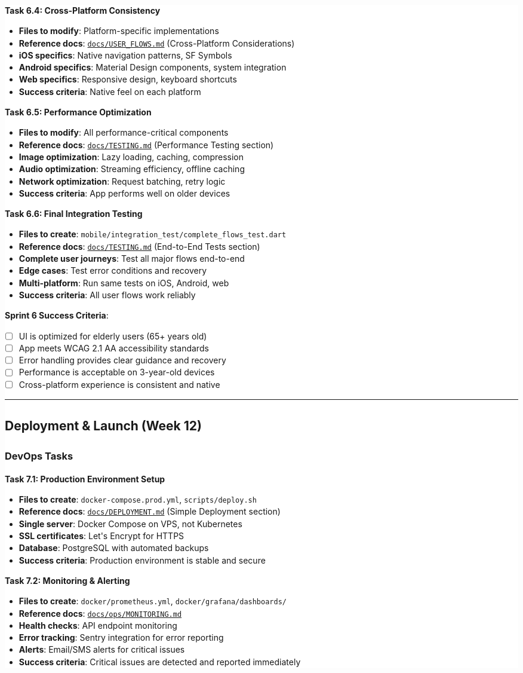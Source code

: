 **Task 6.4: Cross-Platform Consistency**
- **Files to modify**: Platform-specific implementations
- **Reference docs**: [`docs/USER_FLOWS.md`](docs/USER_FLOWS.md) (Cross-Platform Considerations)
- **iOS specifics**: Native navigation patterns, SF Symbols
- **Android specifics**: Material Design components, system integration
- **Web specifics**: Responsive design, keyboard shortcuts
- **Success criteria**: Native feel on each platform

**Task 6.5: Performance Optimization**
- **Files to modify**: All performance-critical components
- **Reference docs**: [`docs/TESTING.md`](docs/TESTING.md) (Performance Testing section)
- **Image optimization**: Lazy loading, caching, compression
- **Audio optimization**: Streaming efficiency, offline caching
- **Network optimization**: Request batching, retry logic
- **Success criteria**: App performs well on older devices

**Task 6.6: Final Integration Testing**
- **Files to create**: `mobile/integration_test/complete_flows_test.dart`
- **Reference docs**: [`docs/TESTING.md`](docs/TESTING.md) (End-to-End Tests section)
- **Complete user journeys**: Test all major flows end-to-end
- **Edge cases**: Test error conditions and recovery
- **Multi-platform**: Run same tests on iOS, Android, web
- **Success criteria**: All user flows work reliably

**Sprint 6 Success Criteria**:
- [ ] UI is optimized for elderly users (65+ years old)
- [ ] App meets WCAG 2.1 AA accessibility standards
- [ ] Error handling provides clear guidance and recovery
- [ ] Performance is acceptable on 3-year-old devices
- [ ] Cross-platform experience is consistent and native

---

## Deployment & Launch (Week 12)

### DevOps Tasks

**Task 7.1: Production Environment Setup**
- **Files to create**: `docker-compose.prod.yml`, `scripts/deploy.sh`
- **Reference docs**: [`docs/DEPLOYMENT.md`](docs/DEPLOYMENT.md) (Simple Deployment section)
- **Single server**: Docker Compose on VPS, not Kubernetes
- **SSL certificates**: Let's Encrypt for HTTPS
- **Database**: PostgreSQL with automated backups
- **Success criteria**: Production environment is stable and secure

**Task 7.2: Monitoring & Alerting**
- **Files to create**: `docker/prometheus.yml`, `docker/grafana/dashboards/`
- **Reference docs**: [`docs/ops/MONITORING.md`](docs/ops/MONITORING.md)
- **Health checks**: API endpoint monitoring
- **Error tracking**: Sentry integration for error reporting
- **Alerts**: Email/SMS alerts for critical issues
- **Success criteria**: Critical issues are detected and reported immediately
